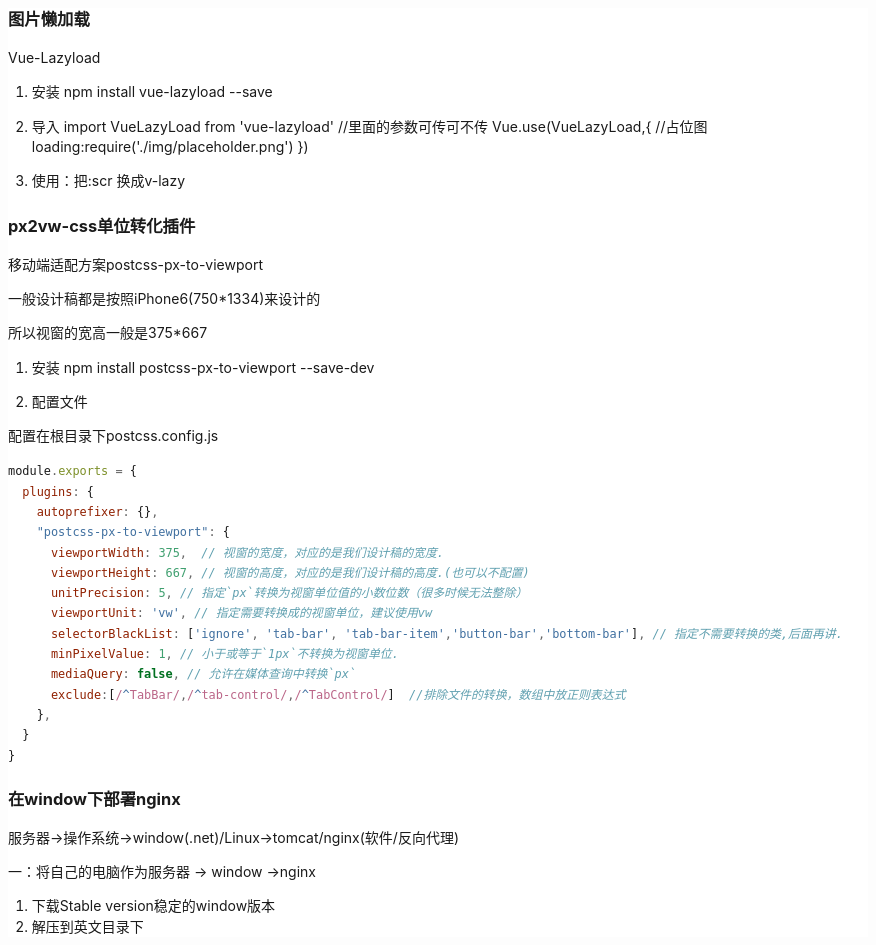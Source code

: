 ### 图片懒加载

Vue-Lazyload

1. 安装
npm install vue-lazyload --save
2. 导入
		import VueLazyLoad from 'vue-lazyload'
		//里面的参数可传可不传
		Vue.use(VueLazyLoad,{
			//占位图
			loading:require('./img/placeholder.png')
		})

3. 使用：把:scr  换成v-lazy

### px2vw-css单位转化插件

移动端适配方案postcss-px-to-viewport

一般设计稿都是按照iPhone6(750*1334)来设计的

所以视窗的宽高一般是375*667

1. 安装
npm install postcss-px-to-viewport --save-dev

2. 配置文件  

配置在根目录下postcss.config.js
```js
module.exports = {
  plugins: {
    autoprefixer: {},
    "postcss-px-to-viewport": {
      viewportWidth: 375,  // 视窗的宽度，对应的是我们设计稿的宽度.
      viewportHeight: 667, // 视窗的高度，对应的是我们设计稿的高度.(也可以不配置)
      unitPrecision: 5, // 指定`px`转换为视窗单位值的小数位数（很多时候无法整除）
      viewportUnit: 'vw', // 指定需要转换成的视窗单位，建议使用vw
      selectorBlackList: ['ignore', 'tab-bar', 'tab-bar-item','button-bar','bottom-bar'], // 指定不需要转换的类,后面再讲.
      minPixelValue: 1, // 小于或等于`1px`不转换为视窗单位.
      mediaQuery: false, // 允许在媒体查询中转换`px`
      exclude:[/^TabBar/,/^tab-control/,/^TabControl/]  //排除文件的转换，数组中放正则表达式
    },
  }
}
```

### 在window下部署nginx

服务器->操作系统->window(.net)/Linux->tomcat/nginx(软件/反向代理)

一：将自己的电脑作为服务器 -> window ->nginx  
1. 下载Stable version稳定的window版本  
2. 解压到英文目录下
